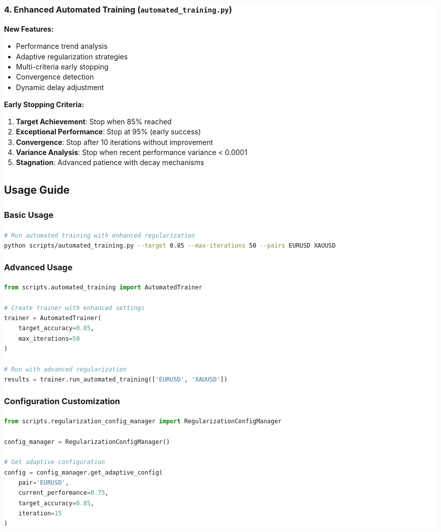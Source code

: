 ### 4. Enhanced Automated Training (`automated_training.py`)

**New Features:**
- Performance trend analysis
- Adaptive regularization strategies
- Multi-criteria early stopping
- Convergence detection
- Dynamic delay adjustment

**Early Stopping Criteria:**
1. **Target Achievement**: Stop when 85% reached
2. **Exceptional Performance**: Stop at 95% (early success)
3. **Convergence**: Stop after 10 iterations without improvement
4. **Variance Analysis**: Stop when recent performance variance < 0.0001
5. **Stagnation**: Advanced patience with decay mechanisms

## Usage Guide

### Basic Usage
```bash
# Run automated training with enhanced regularization
python scripts/automated_training.py --target 0.85 --max-iterations 50 --pairs EURUSD XAUUSD
```

### Advanced Usage
```python
from scripts.automated_training import AutomatedTrainer

# Create trainer with enhanced settings
trainer = AutomatedTrainer(
    target_accuracy=0.85,
    max_iterations=50
)

# Run with advanced regularization
results = trainer.run_automated_training(['EURUSD', 'XAUUSD'])
```

### Configuration Customization
```python
from scripts.regularization_config_manager import RegularizationConfigManager

config_manager = RegularizationConfigManager()

# Get adaptive configuration
config = config_manager.get_adaptive_config(
    pair='EURUSD',
    current_performance=0.75,
    target_accuracy=0.85,
    iteration=15
)
```
